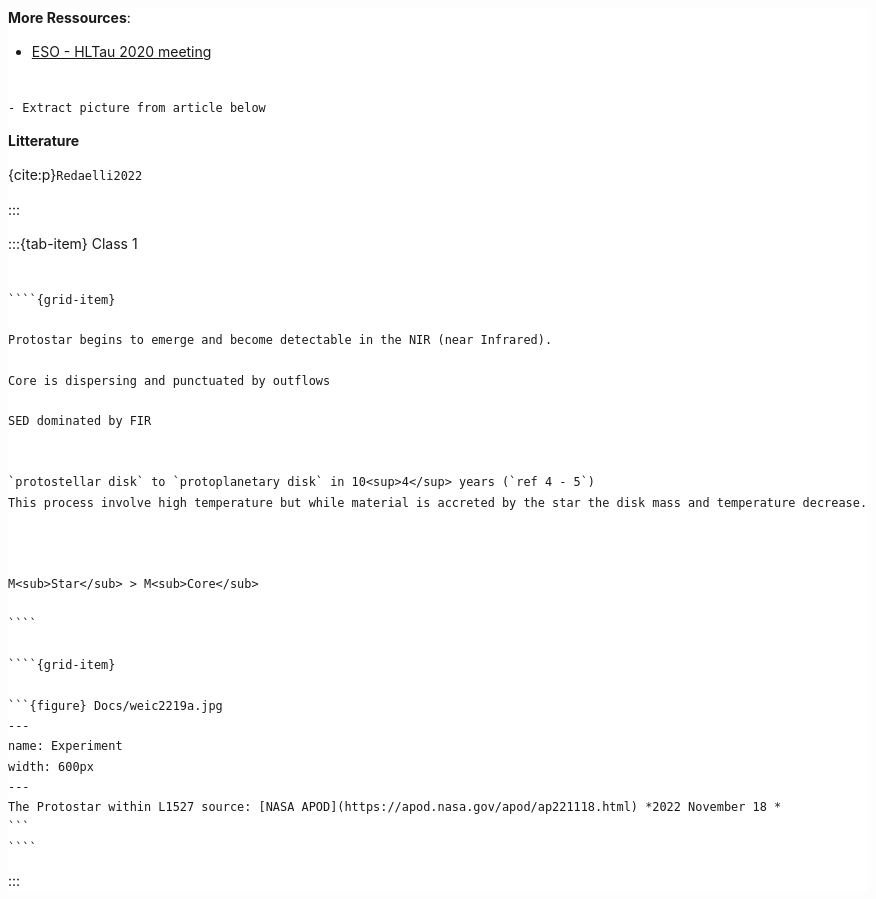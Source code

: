 
**More Ressources**:

- [ESO - HLTau 2020 meeting](https://www.eso.org/sci/meetings/2020/hltau2020/talks/Class_0I.html)




```{note}

- Extract picture from article below

```

**Litterature**

{cite:p}`Redaelli2022`



:::

:::{tab-item} Class 1

`````{grid}

````{grid-item}

Protostar begins to emerge and become detectable in the NIR (near Infrared).

Core is dispersing and punctuated by outflows 

SED dominated by FIR


`protostellar disk` to `protoplanetary disk` in 10<sup>4</sup> years (`ref 4 - 5`)
This process involve high temperature but while material is accreted by the star the disk mass and temperature decrease. 



M<sub>Star</sub> > M<sub>Core</sub>

````

````{grid-item}

```{figure} Docs/weic2219a.jpg
---
name: Experiment
width: 600px
---
The Protostar within L1527 source: [NASA APOD](https://apod.nasa.gov/apod/ap221118.html) *2022 November 18 *
```
````
`````

:::
